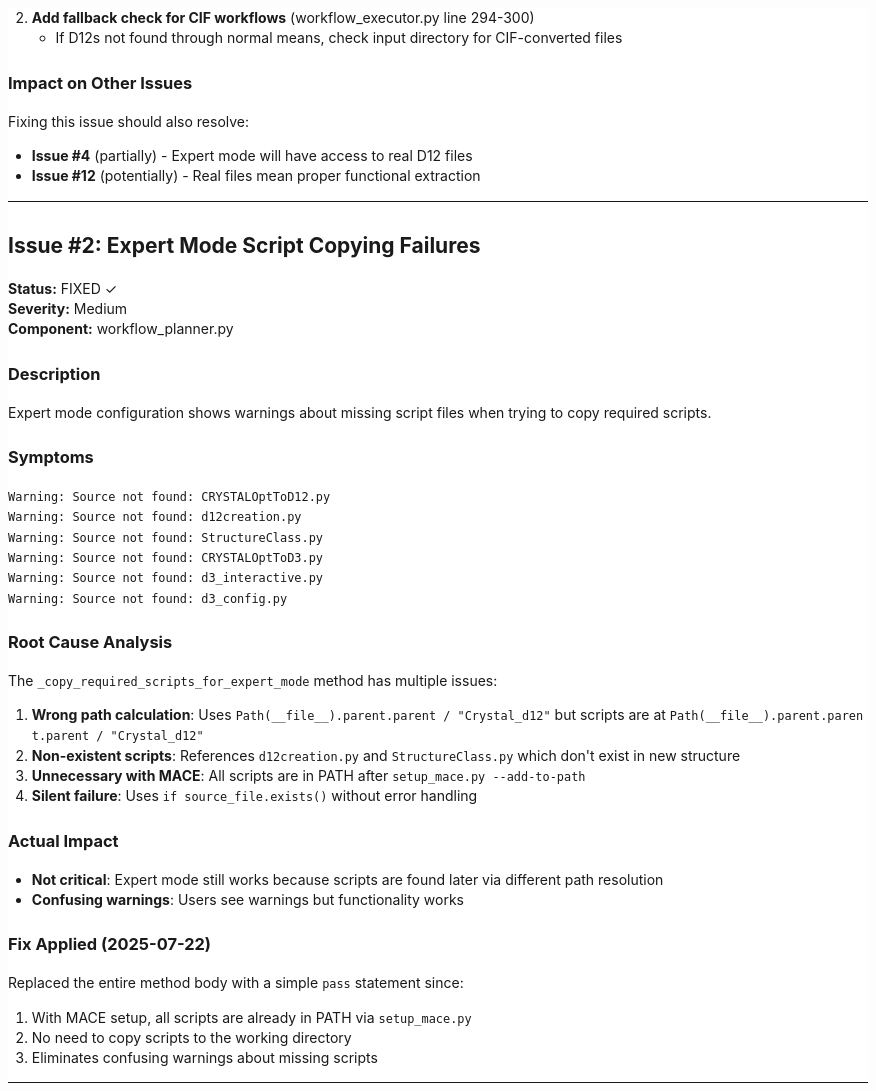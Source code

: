 2. **Add fallback check for CIF workflows** (workflow_executor.py line 294-300)
   - If D12s not found through normal means, check input directory for CIF-converted files

### Impact on Other Issues
Fixing this issue should also resolve:
- **Issue #4** (partially) - Expert mode will have access to real D12 files
- **Issue #12** (potentially) - Real files mean proper functional extraction

---

## Issue #2: Expert Mode Script Copying Failures
**Status:** FIXED ✓  
**Severity:** Medium  
**Component:** workflow_planner.py

### Description
Expert mode configuration shows warnings about missing script files when trying to copy required scripts.

### Symptoms
```
Warning: Source not found: CRYSTALOptToD12.py
Warning: Source not found: d12creation.py
Warning: Source not found: StructureClass.py
Warning: Source not found: CRYSTALOptToD3.py
Warning: Source not found: d3_interactive.py
Warning: Source not found: d3_config.py
```

### Root Cause Analysis
The `_copy_required_scripts_for_expert_mode` method has multiple issues:
1. **Wrong path calculation**: Uses `Path(__file__).parent.parent / "Crystal_d12"` but scripts are at `Path(__file__).parent.parent.parent / "Crystal_d12"`
2. **Non-existent scripts**: References `d12creation.py` and `StructureClass.py` which don't exist in new structure
3. **Unnecessary with MACE**: All scripts are in PATH after `setup_mace.py --add-to-path`
4. **Silent failure**: Uses `if source_file.exists()` without error handling

### Actual Impact
- **Not critical**: Expert mode still works because scripts are found later via different path resolution
- **Confusing warnings**: Users see warnings but functionality works

### Fix Applied (2025-07-22)
Replaced the entire method body with a simple `pass` statement since:
1. With MACE setup, all scripts are already in PATH via `setup_mace.py`
2. No need to copy scripts to the working directory
3. Eliminates confusing warnings about missing scripts

---
